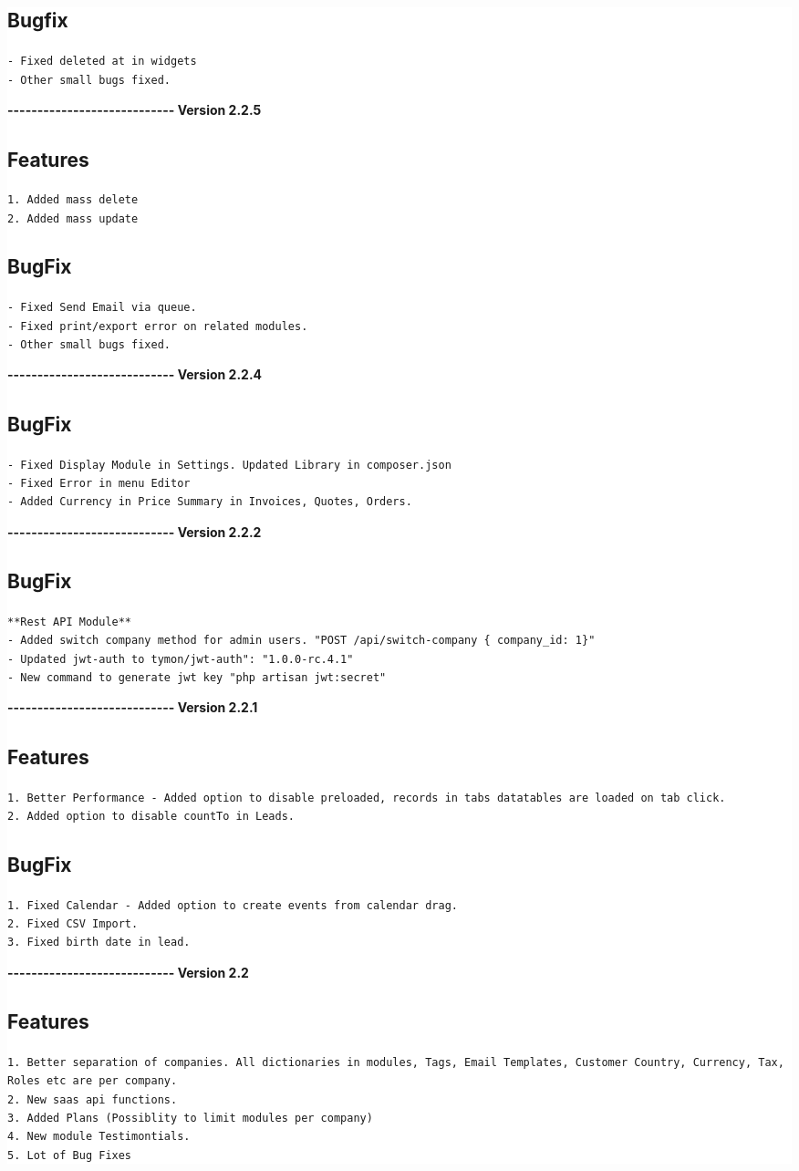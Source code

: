  ## Bugfix
    - Fixed deleted at in widgets
    - Other small bugs fixed.
    


**---------------------------- Version 2.2.5**

 ## Features
    1. Added mass delete 
    2. Added mass update
 ## BugFix
    - Fixed Send Email via queue.
    - Fixed print/export error on related modules.
    - Other small bugs fixed.
    
**---------------------------- Version 2.2.4**

 ## BugFix
    - Fixed Display Module in Settings. Updated Library in composer.json
    - Fixed Error in menu Editor
    - Added Currency in Price Summary in Invoices, Quotes, Orders.

**---------------------------- Version 2.2.2**

 ## BugFix
    **Rest API Module**
    - Added switch company method for admin users. "POST /api/switch-company { company_id: 1}"
    - Updated jwt-auth to tymon/jwt-auth": "1.0.0-rc.4.1" 
    - New command to generate jwt key "php artisan jwt:secret"
    
**---------------------------- Version 2.2.1**

 ## Features
    1. Better Performance - Added option to disable preloaded, records in tabs datatables are loaded on tab click.
    2. Added option to disable countTo in Leads.
 ## BugFix
    1. Fixed Calendar - Added option to create events from calendar drag.
    2. Fixed CSV Import.
    3. Fixed birth date in lead.
  

**---------------------------- Version 2.2**

 ## Features
    1. Better separation of companies. All dictionaries in modules, Tags, Email Templates, Customer Country, Currency, Tax, Roles etc are per company.  
    2. New saas api functions.
    3. Added Plans (Possiblity to limit modules per company)
    4. New module Testimontials.
    5. Lot of Bug Fixes
   